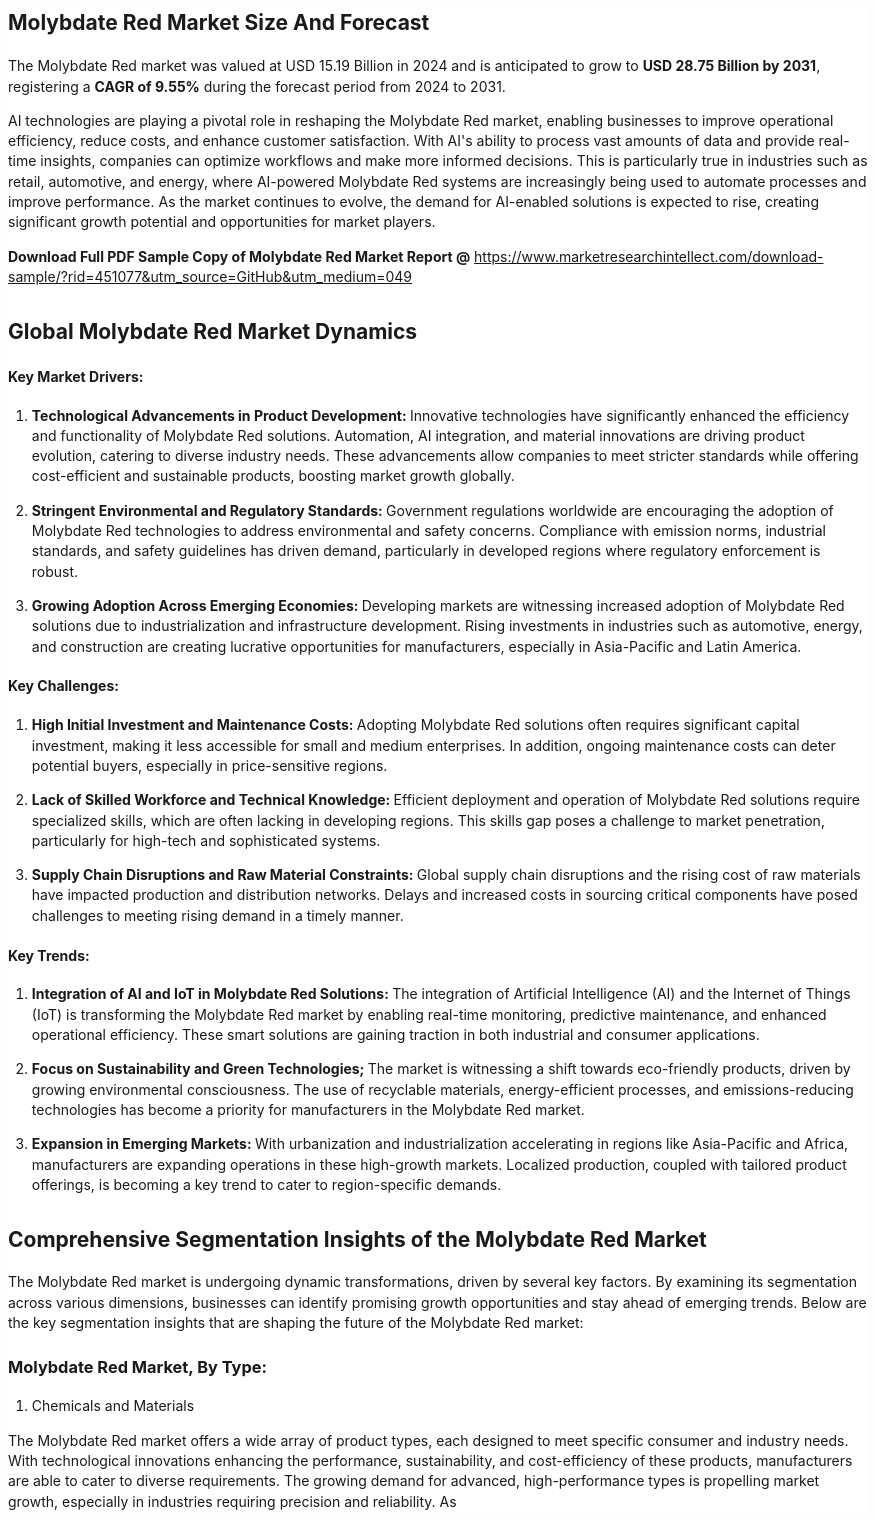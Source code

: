 <h2>Molybdate Red Market Size And Forecast</h2><p>The Molybdate Red market was valued at USD 15.19 Billion in 2024 and is anticipated to grow to <strong>USD 28.75 Billion by 2031</strong>, registering a <strong>CAGR of 9.55%</strong> during the forecast period from 2024 to 2031.</p><p>AI technologies are playing a pivotal role in reshaping the Molybdate Red market, enabling businesses to improve operational efficiency, reduce costs, and enhance customer satisfaction. With AI's ability to process vast amounts of data and provide real-time insights, companies can optimize workflows and make more informed decisions. This is particularly true in industries such as retail, automotive, and energy, where AI-powered Molybdate Red systems are increasingly being used to automate processes and improve performance. As the market continues to evolve, the demand for AI-enabled solutions is expected to rise, creating significant growth potential and opportunities for market players.</p><p><strong>Download Full PDF Sample Copy of Molybdate Red Market Report @</strong>&nbsp;<a href="https://www.marketresearchintellect.com/download-sample/?rid=451077&amp;utm_source=GitHub&amp;utm_medium=049">https://www.marketresearchintellect.com/download-sample/?rid=451077&amp;utm_source=GitHub&amp;utm_medium=049</a></p><h2>Global Molybdate Red Market Dynamics</h2><h4><strong>Key Market Drivers:</strong></h4><ol><li><p><strong>Technological Advancements in Product Development:&nbsp;</strong>Innovative technologies have significantly enhanced the efficiency and functionality of Molybdate Red solutions. Automation, AI integration, and material innovations are driving product evolution, catering to diverse industry needs. These advancements allow companies to meet stricter standards while offering cost-efficient and sustainable products, boosting market growth globally.</p></li><li><p><strong>Stringent Environmental and Regulatory Standards:&nbsp;</strong>Government regulations worldwide are encouraging the adoption of Molybdate Red technologies to address environmental and safety concerns. Compliance with emission norms, industrial standards, and safety guidelines has driven demand, particularly in developed regions where regulatory enforcement is robust.</p></li><li><p><strong>Growing Adoption Across Emerging Economies:&nbsp;</strong>Developing markets are witnessing increased adoption of Molybdate Red solutions due to industrialization and infrastructure development. Rising investments in industries such as automotive, energy, and construction are creating lucrative opportunities for manufacturers, especially in Asia-Pacific and Latin America.</p></li></ol><h4><strong>Key Challenges:</strong></h4><ol><li><p><strong>High Initial Investment and Maintenance Costs:&nbsp;</strong>Adopting Molybdate Red solutions often requires significant capital investment, making it less accessible for small and medium enterprises. In addition, ongoing maintenance costs can deter potential buyers, especially in price-sensitive regions.</p></li><li><p><strong>Lack of Skilled Workforce and Technical Knowledge:&nbsp;</strong>Efficient deployment and operation of Molybdate Red solutions require specialized skills, which are often lacking in developing regions. This skills gap poses a challenge to market penetration, particularly for high-tech and sophisticated systems.</p></li><li><p><strong>Supply Chain Disruptions and Raw Material Constraints:&nbsp;</strong>Global supply chain disruptions and the rising cost of raw materials have impacted production and distribution networks. Delays and increased costs in sourcing critical components have posed challenges to meeting rising demand in a timely manner.</p></li></ol><h4><strong>Key Trends:</strong></h4><ol><li><p><strong>Integration of AI and IoT in Molybdate Red Solutions:&nbsp;</strong>The integration of Artificial Intelligence (AI) and the Internet of Things (IoT) is transforming the Molybdate Red market by enabling real-time monitoring, predictive maintenance, and enhanced operational efficiency. These smart solutions are gaining traction in both industrial and consumer applications.</p></li><li><p><strong>Focus on Sustainability and Green Technologies;&nbsp;</strong>The market is witnessing a shift towards eco-friendly products, driven by growing environmental consciousness. The use of recyclable materials, energy-efficient processes, and emissions-reducing technologies has become a priority for manufacturers in the Molybdate Red market.</p></li><li><p><strong>Expansion in Emerging Markets:&nbsp;</strong>With urbanization and industrialization accelerating in regions like Asia-Pacific and Africa, manufacturers are expanding operations in these high-growth markets. Localized production, coupled with tailored product offerings, is becoming a key trend to cater to region-specific demands.</p></li></ol><div class="article-main__content" data-test-id="publishing-text-block"><h2>Comprehensive Segmentation Insights of the Molybdate Red Market</h2><p>The Molybdate Red market is undergoing dynamic transformations, driven by several key factors. By examining its segmentation across various dimensions, businesses can identify promising growth opportunities and stay ahead of emerging trends. Below are the key segmentation insights that are shaping the future of the Molybdate Red market:</p><h3><strong>Molybdate Red Market, By Type:<br /></strong></h3><ol><li>Chemicals and Materials</li></ol><p>The Molybdate Red market offers a wide array of product types, each designed to meet specific consumer and industry needs. With technological innovations enhancing the performance, sustainability, and cost-efficiency of these products, manufacturers are able to cater to diverse requirements. The growing demand for advanced, high-performance types is propelling market growth, especially in industries requiring precision and reliability. As